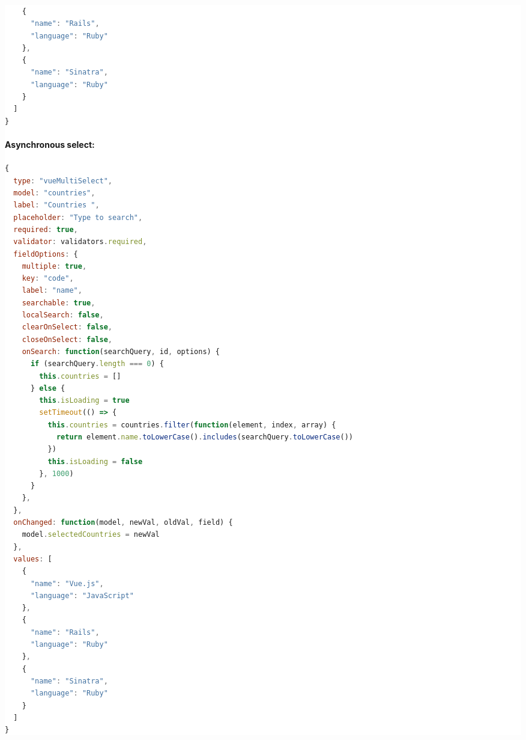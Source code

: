 ```js
    {
      "name": "Rails",
      "language": "Ruby"
    },
    {
      "name": "Sinatra",
      "language": "Ruby"
    }
  ]
}
```

#### Asynchronous select:

```js
{
  type: "vueMultiSelect",
  model: "countries",
  label: "Countries ",
  placeholder: "Type to search",
  required: true,
  validator: validators.required,
  fieldOptions: {
    multiple: true,
    key: "code",
    label: "name",
    searchable: true,
    localSearch: false,
    clearOnSelect: false,
    closeOnSelect: false,
    onSearch: function(searchQuery, id, options) {
      if (searchQuery.length === 0) {
        this.countries = []
      } else {
        this.isLoading = true
        setTimeout(() => {
          this.countries = countries.filter(function(element, index, array) {
            return element.name.toLowerCase().includes(searchQuery.toLowerCase())
          })
          this.isLoading = false
        }, 1000)
      }
    },
  },
  onChanged: function(model, newVal, oldVal, field) {
    model.selectedCountries = newVal
  },
  values: [
    {
      "name": "Vue.js",
      "language": "JavaScript"
    },
    {
      "name": "Rails",
      "language": "Ruby"
    },
    {
      "name": "Sinatra",
      "language": "Ruby"
    }
  ]
}
```
